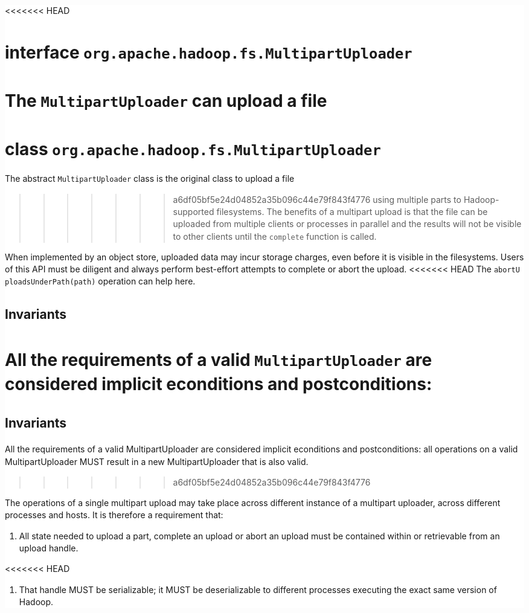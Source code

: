 



<<<<<<< HEAD



# interface `org.apache.hadoop.fs.MultipartUploader`



The `MultipartUploader` can upload a file
=======



# class `org.apache.hadoop.fs.MultipartUploader`



The abstract `MultipartUploader` class is the original class to upload a file
>>>>>>> a6df05bf5e24d04852a35b096c44e79f843f4776
using multiple parts to Hadoop-supported filesystems. The benefits of a
multipart upload is that the file can be uploaded from multiple clients or
processes in parallel and the results will not be visible to other clients until
the `complete` function is called.

When implemented by an object store, uploaded data may incur storage charges,
even before it is visible in the filesystems. Users of this API must be diligent
and always perform best-effort attempts to complete or abort the upload.
<<<<<<< HEAD
The `abortUploadsUnderPath(path)` operation can help here.

## Invariants

All the requirements of a valid `MultipartUploader` are considered implicit
econditions and postconditions:
=======

## Invariants

All the requirements of a valid MultipartUploader are considered implicit
econditions and postconditions:
all operations on a valid MultipartUploader MUST result in a new
MultipartUploader that is also valid.
>>>>>>> a6df05bf5e24d04852a35b096c44e79f843f4776

The operations of a single multipart upload may take place across different
instance of a multipart uploader, across different processes and hosts.
It is therefore a requirement that:

1. All state needed to upload a part, complete an upload or abort an upload
must be contained within or retrievable from an upload handle.

<<<<<<< HEAD
1. That handle MUST be serializable; it MUST be deserializable to different
processes executing the exact same version of Hadoop.
